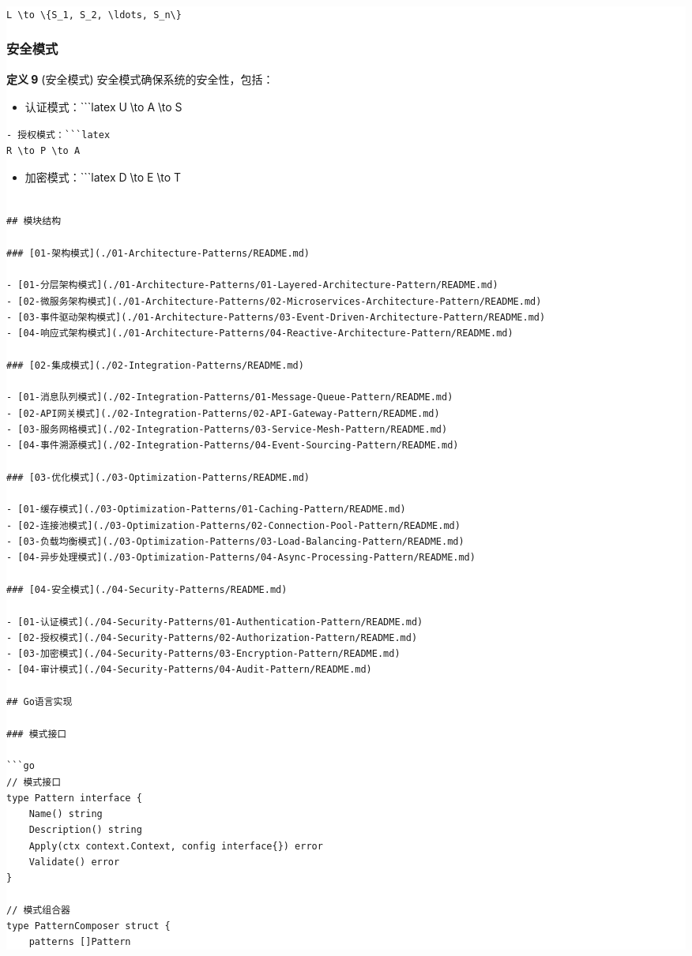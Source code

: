 ```
L \to \{S_1, S_2, \ldots, S_n\}
```

### 安全模式

**定义 9** (安全模式)
安全模式确保系统的安全性，包括：

- 认证模式：```latex
U \to A \to S
```
- 授权模式：```latex
R \to P \to A
```
- 加密模式：```latex
D \to E \to T
```

## 模块结构

### [01-架构模式](./01-Architecture-Patterns/README.md)

- [01-分层架构模式](./01-Architecture-Patterns/01-Layered-Architecture-Pattern/README.md)
- [02-微服务架构模式](./01-Architecture-Patterns/02-Microservices-Architecture-Pattern/README.md)
- [03-事件驱动架构模式](./01-Architecture-Patterns/03-Event-Driven-Architecture-Pattern/README.md)
- [04-响应式架构模式](./01-Architecture-Patterns/04-Reactive-Architecture-Pattern/README.md)

### [02-集成模式](./02-Integration-Patterns/README.md)

- [01-消息队列模式](./02-Integration-Patterns/01-Message-Queue-Pattern/README.md)
- [02-API网关模式](./02-Integration-Patterns/02-API-Gateway-Pattern/README.md)
- [03-服务网格模式](./02-Integration-Patterns/03-Service-Mesh-Pattern/README.md)
- [04-事件溯源模式](./02-Integration-Patterns/04-Event-Sourcing-Pattern/README.md)

### [03-优化模式](./03-Optimization-Patterns/README.md)

- [01-缓存模式](./03-Optimization-Patterns/01-Caching-Pattern/README.md)
- [02-连接池模式](./03-Optimization-Patterns/02-Connection-Pool-Pattern/README.md)
- [03-负载均衡模式](./03-Optimization-Patterns/03-Load-Balancing-Pattern/README.md)
- [04-异步处理模式](./03-Optimization-Patterns/04-Async-Processing-Pattern/README.md)

### [04-安全模式](./04-Security-Patterns/README.md)

- [01-认证模式](./04-Security-Patterns/01-Authentication-Pattern/README.md)
- [02-授权模式](./04-Security-Patterns/02-Authorization-Pattern/README.md)
- [03-加密模式](./04-Security-Patterns/03-Encryption-Pattern/README.md)
- [04-审计模式](./04-Security-Patterns/04-Audit-Pattern/README.md)

## Go语言实现

### 模式接口

```go
// 模式接口
type Pattern interface {
    Name() string
    Description() string
    Apply(ctx context.Context, config interface{}) error
    Validate() error
}

// 模式组合器
type PatternComposer struct {
    patterns []Pattern
```